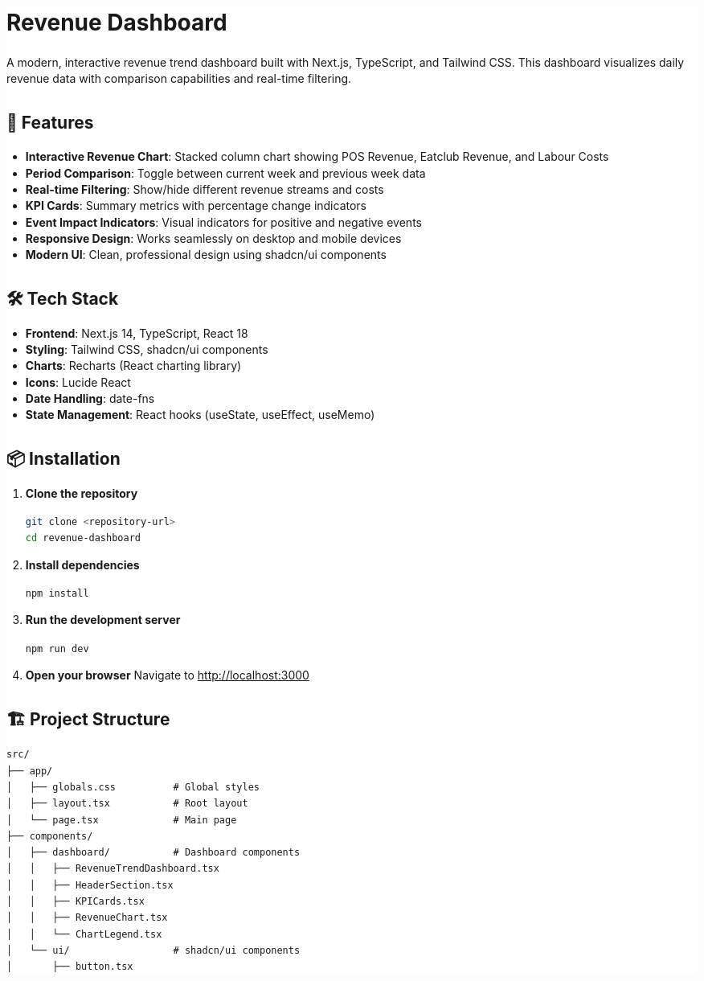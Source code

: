 # Revenue Dashboard

A modern, interactive revenue trend dashboard built with Next.js, TypeScript, and Tailwind CSS. This dashboard visualizes daily revenue data with comparison capabilities and real-time filtering.

## 🚀 Features

- **Interactive Revenue Chart**: Stacked column chart showing POS Revenue, Eatclub Revenue, and Labour Costs
- **Period Comparison**: Toggle between current week and previous week data
- **Real-time Filtering**: Show/hide different revenue streams and costs
- **KPI Cards**: Summary metrics with percentage change indicators
- **Event Impact Indicators**: Visual indicators for positive and negative events
- **Responsive Design**: Works seamlessly on desktop and mobile devices
- **Modern UI**: Clean, professional design using shadcn/ui components

## 🛠 Tech Stack

- **Frontend**: Next.js 14, TypeScript, React 18
- **Styling**: Tailwind CSS, shadcn/ui components
- **Charts**: Recharts (React charting library)
- **Icons**: Lucide React
- **Date Handling**: date-fns
- **State Management**: React hooks (useState, useEffect, useMemo)

## 📦 Installation

1. **Clone the repository**

   ```bash
   git clone <repository-url>
   cd revenue-dashboard
   ```

2. **Install dependencies**

   ```bash
   npm install
   ```

3. **Run the development server**

   ```bash
   npm run dev
   ```

4. **Open your browser**
   Navigate to [http://localhost:3000](http://localhost:3000)

## 🏗 Project Structure

```
src/
├── app/
│   ├── globals.css          # Global styles
│   ├── layout.tsx           # Root layout
│   └── page.tsx             # Main page
├── components/
│   ├── dashboard/           # Dashboard components
│   │   ├── RevenueTrendDashboard.tsx
│   │   ├── HeaderSection.tsx
│   │   ├── KPICards.tsx
│   │   ├── RevenueChart.tsx
│   │   └── ChartLegend.tsx
│   └── ui/                  # shadcn/ui components
│       ├── button.tsx
```